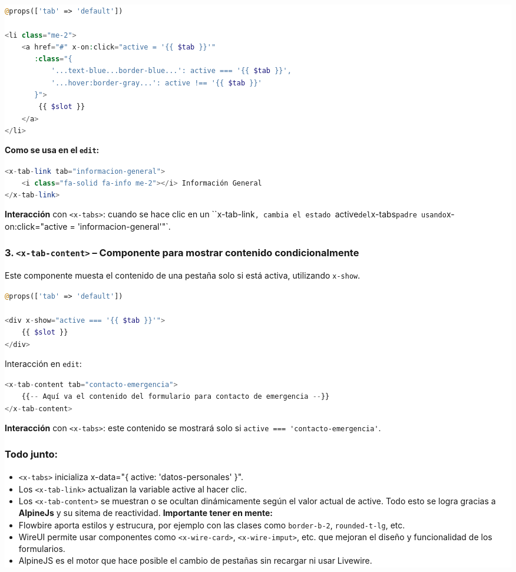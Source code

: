```php
@props(['tab' => 'default'])

<li class="me-2">
    <a href="#" x-on:click="active = '{{ $tab }}'"
       :class="{
           '...text-blue...border-blue...': active === '{{ $tab }}',
           '...hover:border-gray...': active !== '{{ $tab }}'
       }">
        {{ $slot }}
    </a>
</li>
```
**Como se usa en el `edit`:**
```php
<x-tab-link tab="informacion-general">
    <i class="fa-solid fa-info me-2"></i> Información General
</x-tab-link>
```
**Interacción** con `<x-tabs>`: cuando se hace clic en un ``x-tab-link`, cambia el estado `active` del `x-tabs` padre usando `x-on:click="active = 'informacion-general'"`. 
### 3. `<x-tab-content>` – Componente para mostrar contenido condicionalmente
Este componente muesta el contenido de una pestaña solo si está activa, utilizando `x-show`.
```php
@props(['tab' => 'default'])

<div x-show="active === '{{ $tab }}'">
    {{ $slot }}
</div>
```
Interacción en `edit`:
```php
<x-tab-content tab="contacto-emergencia">
    {{-- Aquí va el contenido del formulario para contacto de emergencia --}}
</x-tab-content>
```
**Interacción** con `<x-tabs>`: este contenido se mostrará solo si `active === 'contacto-emergencia'`.
### Todo junto:
- `<x-tabs>` inicializa x-data="{ active: 'datos-personales' }".
- Los `<x-tab-link>` actualizan la variable active al hacer clic.
- Los `<x-tab-content>` se muestran o se ocultan dinámicamente según el valor actual de active.
Todo esto se logra gracias a **AlpineJs** y su sitema de reactividad.
**Importante tener en mente:**
- Flowbire aporta estilos y estrucura, por ejemplo con las clases como `border-b-2`, `rounded-t-lg`, etc.
- WireUI permite usar componentes como `<x-wire-card>`, `<x-wire-imput>`, etc. que mejoran el diseño y funcionalidad de los formularios.
- AlpineJS es el motor que hace posible el cambio de pestañas sin recargar ni usar Livewire.
##
##
##
##
